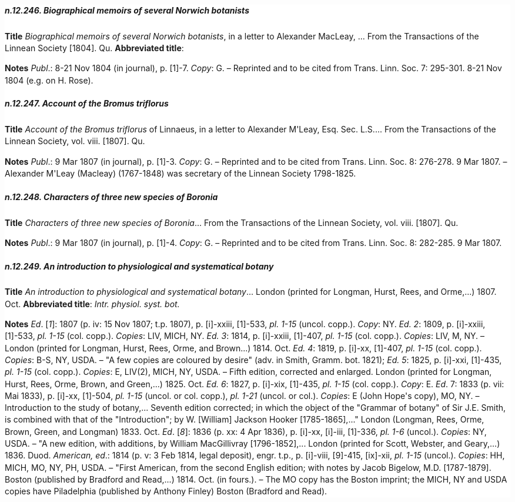 ##### n.12.246. Biographical memoirs of several Norwich botanists

**Title**
*Biographical memoirs of several Norwich botanists*, in a letter to Alexander MacLeay, ... From the Transactions of the Linnean Society \[1804\]. Qu.
**Abbreviated title**:

**Notes**
*Publ*.: 8-21 Nov 1804 (in journal), p. \[1\]-7. *Copy*: G. – Reprinted and to be cited from Trans. Linn. Soc. 7: 295-301. 8-21 Nov 1804 (e.g. on H. Rose).

##### n.12.247. Account of the Bromus triflorus

**Title**
*Account of the Bromus triflorus* of Linnaeus, in a letter to Alexander M'Leay, Esq. Sec. L.S.... From the Transactions of the Linnean Society, vol. viii. \[1807\]. Qu.

**Notes**
*Publ*.: 9 Mar 1807 (in journal), p. \[1\]-3. *Copy*: G. – Reprinted and to be cited from Trans. Linn. Soc. 8: 276-278. 9 Mar 1807. – Alexander M'Leay (Macleay) (1767-1848) was secretary of the Linnean Society 1798-1825.

##### n.12.248. Characters of three new species of Boronia

**Title**
*Characters of three new species of Boronia*... From the Transactions of the Linnean Society, vol. viii. \[1807\]. Qu.

**Notes**
*Publ*.: 9 Mar 1807 (in journal), p. \[1\]-4. *Copy*: G. – Reprinted and to be cited from Trans. Linn. Soc. 8: 282-285. 9 Mar 1807.

##### n.12.249. An introduction to physiological and systematical botany

**Title**
*An introduction to physiological and systematical botany*... London (printed for Longman, Hurst, Rees, and Orme,...) 1807. Oct.
**Abbreviated title**: *Intr. physiol. syst. bot.*

**Notes**
*Ed*. \[*1*\]: 1807 (p. iv: 15 Nov 1807; t.p. 1807), p. \[i\]-xxiii, \[1\]-533, *pl. 1-15* (uncol. copp.).
*Copy*: NY.
*Ed. 2*: 1809, p. \[i\]-xxiii, \[1\]-533, *pl. 1-15* (col. copp.). *Copies*: LIV, MICH, NY.
*Ed. 3*: 1814, p. \[i\]-xxiii, \[1\]-407, *pl. 1-15* (col. copp.). *Copies*: LIV, M, NY. – London (printed for Longman, Hurst, Rees, Orme, and Brown...) 1814. Oct.
*Ed. 4*: 1819, p. \[i\]-xx, \[1\]-407, *pl. 1-15* (col. copp.). *Copies*: B-S, NY, USDA. – "A few copies are coloured by desire" (adv. in Smith, Gramm. bot. 1821);
*Ed. 5*: 1825, p. \[i\]-xxi, \[1\]-435, *pl. 1-15* (col. copp.). *Copies*: E, LIV(2), MICH, NY, USDA. – Fifth edition, corrected and enlarged. London (printed for Longman, Hurst, Rees, Orme, Brown, and Green,...) 1825. Oct.
*Ed. 6*: 1827, p. \[i\]-xix, \[1\]-435, *pl. 1-15* (col. copp.). *Copy*: E.
*Ed*. 7: 1833 (p. vii: Mai 1833), p. \[i\]-xx, \[1\]-504, *pl. 1-15* (uncol. or col. copp.), *pl. 1-21* (uncol. or col.). *Copies*: E (John Hope's copy), MO, NY. – Introduction to the study of botany,... Seventh edition corrected; in which the object of the "Grammar of botany" of Sir J.E. Smith, is combined with that of the "Introduction"; by W. \[William\] Jackson Hooker \[1785-1865\],..." London (Longman, Rees, Orme, Brown, Green, and Longman) 1833. Oct.
*Ed*. \[*8*\]: 1836 (p. xx: 4 Apr 1836), p. \[i\]-xx, \[i\]-iii, \[1\]-336, *pl. 1-6* (uncol.). *Copies*: NY, USDA. – "A new edition, with additions, by William MacGillivray \[1796-1852\],... London (printed for Scott, Webster, and Geary,...) 1836. Duod.
*American, ed*.: 1814 (p. v: 3 Feb 1814, legal deposit), engr. t.p., p. \[i\]-viii, \[9\]-415, \[ix\]-xii, *pl. 1-15* (uncol.). *Copies*: HH, MICH, MO, NY, PH, USDA. – "First American, from the second English edition; with notes by Jacob Bigelow, M.D. \[1787-1879\]. Boston (published by Bradford and Read,...) 1814. Oct. (in fours.). – The MO copy has the Boston imprint; the MICH, NY and USDA copies have Piladelphia (published by Anthony Finley) Boston (Bradford and Read).